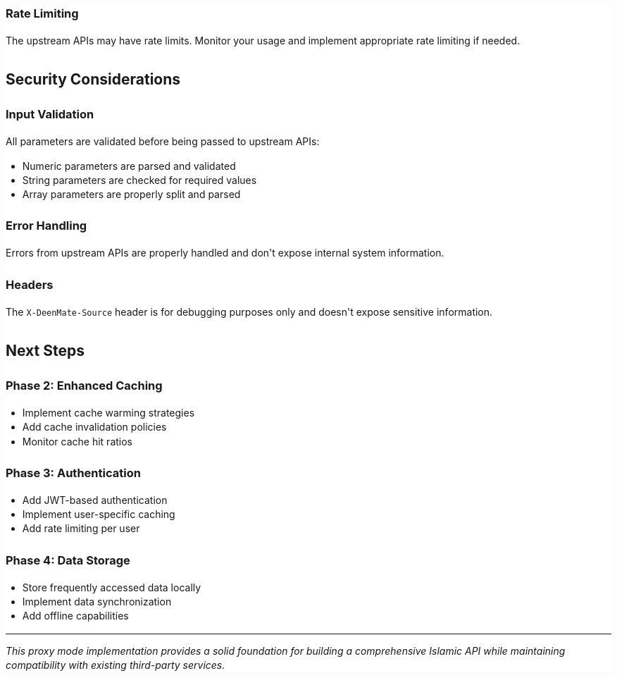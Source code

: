 ### Rate Limiting
The upstream APIs may have rate limits. Monitor your usage and implement appropriate rate limiting if needed.

## Security Considerations

### Input Validation
All parameters are validated before being passed to upstream APIs:
- Numeric parameters are parsed and validated
- String parameters are checked for required values
- Array parameters are properly split and parsed

### Error Handling
Errors from upstream APIs are properly handled and don't expose internal system information.

### Headers
The `X-DeenMate-Source` header is for debugging purposes only and doesn't expose sensitive information.

## Next Steps

### Phase 2: Enhanced Caching
- Implement cache warming strategies
- Add cache invalidation policies
- Monitor cache hit ratios

### Phase 3: Authentication
- Add JWT-based authentication
- Implement user-specific caching
- Add rate limiting per user

### Phase 4: Data Storage
- Store frequently accessed data locally
- Implement data synchronization
- Add offline capabilities

---

*This proxy mode implementation provides a solid foundation for building a comprehensive Islamic API while maintaining compatibility with existing third-party services.*
